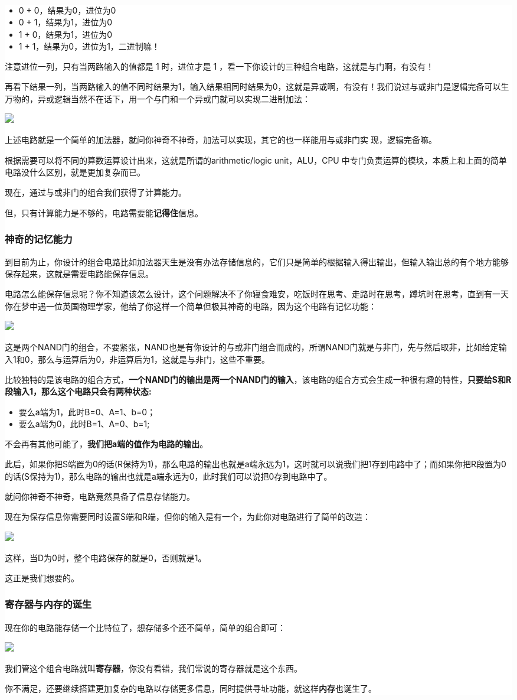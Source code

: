 * 0 + 0，结果为0，进位为0
* 0 + 1，结果为1，进位为0
* 1 + 0，结果为1，进位为0
* 1 + 1，结果为0，进位为1，二进制嘛！

注意进位一列，只有当两路输入的值都是 1 时，进位才是 1 ，看一下你设计的三种组合电路，这就是与门啊，有没有！

再看下结果一列，当两路输入的值不同时结果为1，输入结果相同时结果为0，这就是异或啊，有没有！我们说过与或非门是逻辑完备可以生万物的，异或逻辑当然不在话下，用一个与门和一个异或门就可以实现二进制加法：

![](.gitbook/assets/1\_4.jpg)

上述电路就是一个简单的加法器，就问你神奇不神奇，加法可以实现，其它的也一样能用与或非门实 现，逻辑完备嘛。

根据需要可以将不同的算数运算设计出来，这就是所谓的arithmetic/logic unit，ALU，CPU 中专门负责运算的模块，本质上和上面的简单电路没什么区别，就是更加复杂而已。

现在，通过与或非门的组合我们获得了计算能力。

但，只有计算能力是不够的，电路需要能**记得住**信息。

### 神奇的记忆能力

到目前为止，你设计的组合电路比如加法器天生是没有办法存储信息的，它们只是简单的根据输入得出输出，但输入输出总的有个地方能够保存起来，这就是需要电路能保存信息。

电路怎么能保存信息呢？你不知道该怎么设计，这个问题解决不了你寝食难安，吃饭时在思考、走路时在思考，蹲坑时在思考，直到有一天你在梦中遇一位英国物理学家，他给了你这样一个简单但极其神奇的电路，因为这个电路有记忆功能：

![](.gitbook/assets/1\_5.jpg)

这是两个NAND门的组合，不要紧张，NAND也是有你设计的与或非门组合而成的，所谓NAND门就是与非门，先与然后取非，比如给定输入1和0，那么与运算后为0，非运算后为1，这就是与非门，这些不重要。

比较独特的是该电路的组合方式，**一个NAND门的输出是两一个NAND门的输入**，该电路的组合方式会生成一种很有趣的特性，**只要给S和R段输入1，那么这个电路只会有两种状态:**

* 要么a端为1，此时B=0、A=1、b=0；
* 要么a端为0，此时B=1、A=0、b=1;

不会再有其他可能了，**我们把a端的值作为电路的输出**。

此后，如果你把S端置为0的话(R保持为1)，那么电路的输出也就是a端永远为1，这时就可以说我们把1存到电路中了；而如果你把R段置为0的话(S保持为1)，那么电路的输出也就是a端永远为0，此时我们可以说把0存到电路中了。

就问你神奇不神奇，电路竟然具备了信息存储能力。

现在为保存信息你需要同时设置S端和R端，但你的输入是有一个，为此你对电路进行了简单的改造：

![](.gitbook/assets/1\_6.jpg)

这样，当D为0时，整个电路保存的就是0，否则就是1。

这正是我们想要的。

### 寄存器与内存的诞生

现在你的电路能存储一个比特位了，想存储多个还不简单，简单的组合即可：

![](.gitbook/assets/1\_7.jpg)

我们管这个组合电路就叫**寄存器**，你没有看错，我们常说的寄存器就是这个东西。

你不满足，还要继续搭建更加复杂的电路以存储更多信息，同时提供寻址功能，就这样**内存**也诞生了。
